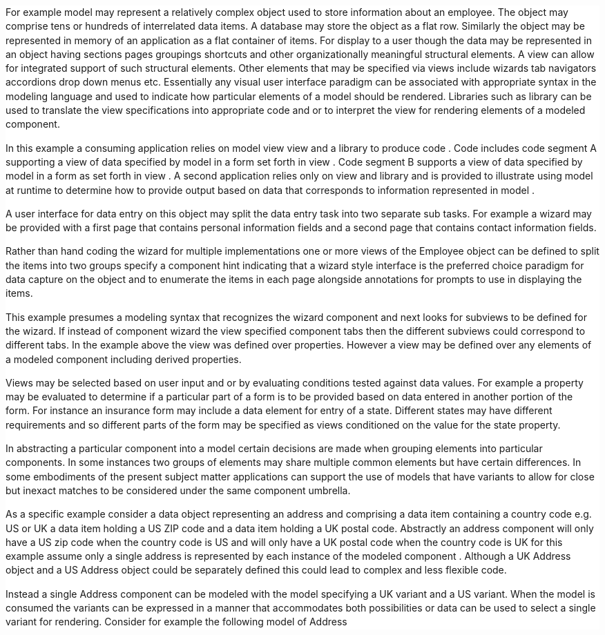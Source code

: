 For example model may represent a relatively complex object used to store information about an employee. The object may comprise tens or hundreds of interrelated data items. A database may store the object as a flat row. Similarly the object may be represented in memory of an application as a flat container of items. For display to a user though the data may be represented in an object having sections pages groupings shortcuts and other organizationally meaningful structural elements. A view can allow for integrated support of such structural elements. Other elements that may be specified via views include wizards tab navigators accordions drop down menus etc. Essentially any visual user interface paradigm can be associated with appropriate syntax in the modeling language and used to indicate how particular elements of a model should be rendered. Libraries such as library can be used to translate the view specifications into appropriate code and or to interpret the view for rendering elements of a modeled component.

In this example a consuming application relies on model view view and a library to produce code . Code includes code segment A supporting a view of data specified by model in a form set forth in view . Code segment B supports a view of data specified by model in a form as set forth in view . A second application relies only on view and library and is provided to illustrate using model at runtime to determine how to provide output based on data that corresponds to information represented in model .

A user interface for data entry on this object may split the data entry task into two separate sub tasks. For example a wizard may be provided with a first page that contains personal information fields and a second page that contains contact information fields.

Rather than hand coding the wizard for multiple implementations one or more views of the Employee object can be defined to split the items into two groups specify a component hint indicating that a wizard style interface is the preferred choice paradigm for data capture on the object and to enumerate the items in each page alongside annotations for prompts to use in displaying the items.

This example presumes a modeling syntax that recognizes the wizard component and next looks for subviews to be defined for the wizard. If instead of component wizard the view specified component tabs then the different subviews could correspond to different tabs. In the example above the view was defined over properties. However a view may be defined over any elements of a modeled component including derived properties.

Views may be selected based on user input and or by evaluating conditions tested against data values. For example a property may be evaluated to determine if a particular part of a form is to be provided based on data entered in another portion of the form. For instance an insurance form may include a data element for entry of a state. Different states may have different requirements and so different parts of the form may be specified as views conditioned on the value for the state property.

In abstracting a particular component into a model certain decisions are made when grouping elements into particular components. In some instances two groups of elements may share multiple common elements but have certain differences. In some embodiments of the present subject matter applications can support the use of models that have variants to allow for close but inexact matches to be considered under the same component umbrella.

As a specific example consider a data object representing an address and comprising a data item containing a country code e.g. US or UK a data item holding a US ZIP code and a data item holding a UK postal code. Abstractly an address component will only have a US zip code when the country code is US and will only have a UK postal code when the country code is UK for this example assume only a single address is represented by each instance of the modeled component . Although a UK Address object and a US Address object could be separately defined this could lead to complex and less flexible code.

Instead a single Address component can be modeled with the model specifying a UK variant and a US variant. When the model is consumed the variants can be expressed in a manner that accommodates both possibilities or data can be used to select a single variant for rendering. Consider for example the following model of Address 
